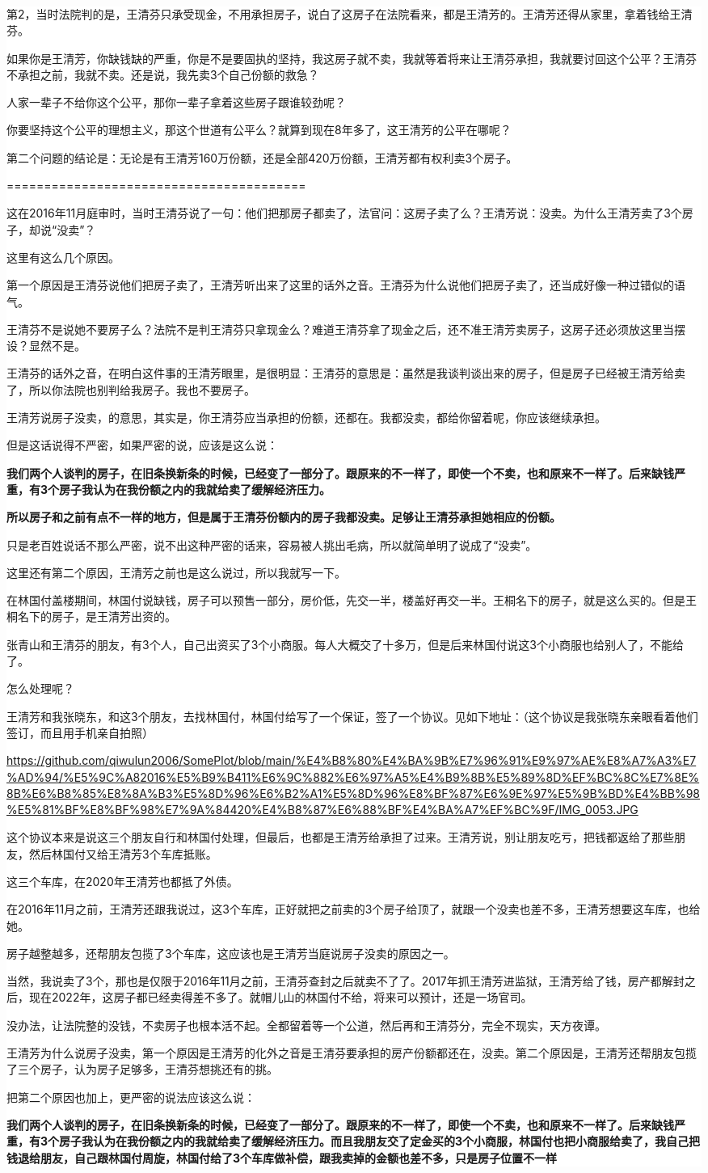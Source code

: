 第2，当时法院判的是，王清芬只承受现金，不用承担房子，说白了这房子在法院看来，都是王清芳的。王清芳还得从家里，拿着钱给王清芬。

如果你是王清芳，你缺钱缺的严重，你是不是要固执的坚持，我这房子就不卖，我就等着将来让王清芬承担，我就要讨回这个公平？王清芬不承担之前，我就不卖。还是说，我先卖3个自己份额的救急？

人家一辈子不给你这个公平，那你一辈子拿着这些房子跟谁较劲呢？

你要坚持这个公平的理想主义，那这个世道有公平么？就算到现在8年多了，这王清芳的公平在哪呢？

第二个问题的结论是：无论是有王清芳160万份额，还是全部420万份额，王清芳都有权利卖3个房子。

========================================

这在2016年11月庭审时，当时王清芬说了一句：他们把那房子都卖了，法官问：这房子卖了么？王清芳说：没卖。为什么王清芳卖了3个房子，却说“没卖”？

这里有这么几个原因。

第一个原因是王清芬说他们把房子卖了，王清芳听出来了这里的话外之音。王清芬为什么说他们把房子卖了，还当成好像一种过错似的语气。

王清芬不是说她不要房子么？法院不是判王清芬只拿现金么？难道王清芬拿了现金之后，还不准王清芳卖房子，这房子还必须放这里当摆设？显然不是。

王清芬的话外之音，在明白这件事的王清芳眼里，是很明显：王清芬的意思是：虽然是我谈判谈出来的房子，但是房子已经被王清芳给卖了，所以你法院也别判给我房子。我也不要房子。

王清芳说房子没卖，的意思，其实是，你王清芬应当承担的份额，还都在。我都没卖，都给你留着呢，你应该继续承担。

但是这话说得不严密，如果严密的说，应该是这么说：

**我们两个人谈判的房子，在旧条换新条的时候，已经变了一部分了。跟原来的不一样了，即使一个不卖，也和原来不一样了。后来缺钱严重，有3个房子我认为在我份额之内的我就给卖了缓解经济压力。**

**所以房子和之前有点不一样的地方，但是属于王清芬份额内的房子我都没卖。足够让王清芬承担她相应的份额。**

只是老百姓说话不那么严密，说不出这种严密的话来，容易被人挑出毛病，所以就简单明了说成了“没卖”。

这里还有第二个原因，王清芳之前也是这么说过，所以我就写一下。

在林国付盖楼期间，林国付说缺钱，房子可以预售一部分，房价低，先交一半，楼盖好再交一半。王桐名下的房子，就是这么买的。但是王桐名下的房子，是王清芳出资的。

张青山和王清芬的朋友，有3个人，自己出资买了3个小商服。每人大概交了十多万，但是后来林国付说这3个小商服也给别人了，不能给了。

怎么处理呢？

王清芳和我张晓东，和这3个朋友，去找林国付，林国付给写了一个保证，签了一个协议。见如下地址：（这个协议是我张晓东亲眼看着他们签订，而且用手机亲自拍照）

https://github.com/qiwulun2006/SomePlot/blob/main/%E4%B8%80%E4%BA%9B%E7%96%91%E9%97%AE%E8%A7%A3%E7%AD%94/%E5%9C%A82016%E5%B9%B411%E6%9C%882%E6%97%A5%E4%B9%8B%E5%89%8D%EF%BC%8C%E7%8E%8B%E6%B8%85%E8%8A%B3%E5%8D%96%E6%B2%A1%E5%8D%96%E8%BF%87%E6%9E%97%E5%9B%BD%E4%BB%98%E5%81%BF%E8%BF%98%E7%9A%84420%E4%B8%87%E6%88%BF%E4%BA%A7%EF%BC%9F/IMG_0053.JPG

这个协议本来是说这三个朋友自行和林国付处理，但最后，也都是王清芳给承担了过来。王清芳说，别让朋友吃亏，把钱都返给了那些朋友，然后林国付又给王清芳3个车库抵账。

这三个车库，在2020年王清芳也都抵了外债。

在2016年11月之前，王清芳还跟我说过，这3个车库，正好就把之前卖的3个房子给顶了，就跟一个没卖也差不多，王清芳想要这车库，也给她。

房子越整越多，还帮朋友包揽了3个车库，这应该也是王清芳当庭说房子没卖的原因之一。

当然，我说卖了3个，那也是仅限于2016年11月之前，王清芬查封之后就卖不了了。2017年抓王清芳进监狱，王清芳给了钱，房产都解封之后，现在2022年，这房子都已经卖得差不多了。就帽儿山的林国付不给，将来可以预计，还是一场官司。

没办法，让法院整的没钱，不卖房子也根本活不起。全都留着等一个公道，然后再和王清芬分，完全不现实，天方夜谭。

王清芳为什么说房子没卖，第一个原因是王清芳的化外之音是王清芬要承担的房产份额都还在，没卖。第二个原因是，王清芳还帮朋友包揽了三个房子，认为房子足够多，王清芬想挑还有的挑。

把第二个原因也加上，更严密的说法应该这么说：

**我们两个人谈判的房子，在旧条换新条的时候，已经变了一部分了。跟原来的不一样了，即使一个不卖，也和原来不一样了。后来缺钱严重，有3个房子我认为在我份额之内的我就给卖了缓解经济压力。而且我朋友交了定金买的3个小商服，林国付也把小商服给卖了，我自己把钱退给朋友，自己跟林国付周旋，林国付给了3个车库做补偿，跟我卖掉的金额也差不多，只是房子位置不一样**
